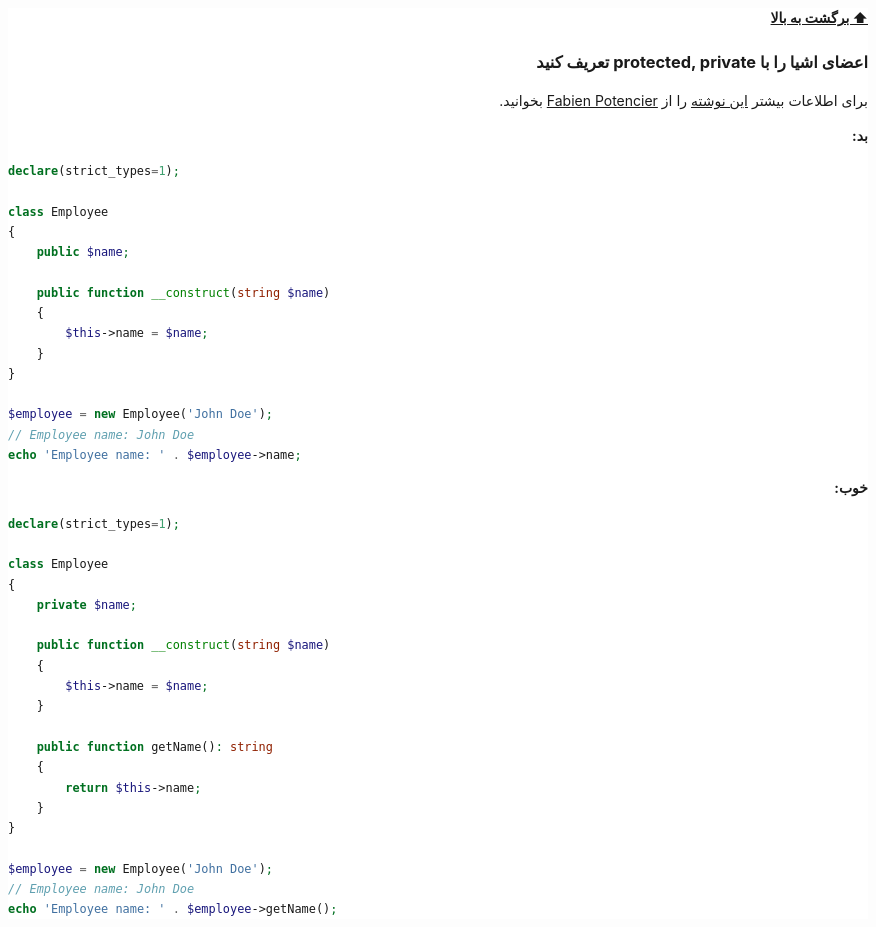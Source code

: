 <div dir="rtl">

**[⬆ برگشت به بالا](#table-of-contents)**

### اعضای اشیا را با protected, private تعریف کنید

برای اطلاعات بیشتر [این نوشته](http://fabien.potencier.org/pragmatism-over-theory-protected-vs-private.html) را از [Fabien Potencier](https://github.com/fabpot) بخوانید.


**بد:**

</div>

```php
declare(strict_types=1);

class Employee
{
    public $name;

    public function __construct(string $name)
    {
        $this->name = $name;
    }
}

$employee = new Employee('John Doe');
// Employee name: John Doe
echo 'Employee name: ' . $employee->name;
```

<div dir="rtl">

**خوب:**

</div>

```php
declare(strict_types=1);

class Employee
{
    private $name;

    public function __construct(string $name)
    {
        $this->name = $name;
    }

    public function getName(): string
    {
        return $this->name;
    }
}

$employee = new Employee('John Doe');
// Employee name: John Doe
echo 'Employee name: ' . $employee->getName();
```
